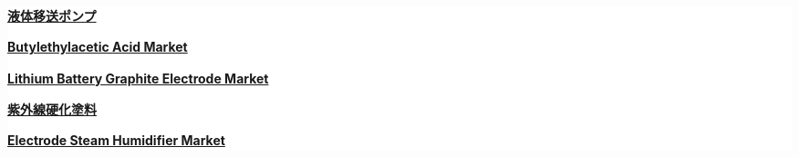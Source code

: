 <p><strong><p><a href="https://medium.com/@fcgdf6fd5/%E6%96%B0%E8%88%88%E5%B8%82%E5%A0%B4%E3%81%AE%E3%83%88%E3%83%AC%E3%83%B3%E3%83%89%E3%81%A8%E6%B6%B2%E4%BD%93%E7%A7%BB%E9%80%81%E3%83%9D%E3%83%B3%E3%83%97%E5%B8%82%E5%A0%B4%E3%81%AE%E5%9C%B0%E5%9F%9F%E5%88%86%E6%9E%90%E3%81%8C2024%E5%B9%B4%E3%81%8B%E3%82%892031%E5%B9%B4%E3%81%BE%E3%81%A7%E3%81%AE%E6%9C%9F%E9%96%93%E3%81%AB%E3%82%8F%E3%81%9F%E3%81%A3%E3%81%A6%E4%BA%88%E6%B8%AC%E3%81%95%E3%82%8C%E3%81%A6%E3%81%84%E3%81%BE%E3%81%99-eb617ca61d6c?postPublishedType=repub">液体移送ポンプ</a></p><p><a href="https://issuu.com/reportprime-2/docs/butylethylacetic-acid-market-size-2_52ea48d4e13fe2">Butylethylacetic Acid Market</a></p><p><a href="https://github.com/NarcisoFerry/Market-Research-Report-List-1/blob/main/lithium-battery-graphite-electrode-market.md">Lithium Battery Graphite Electrode Market</a></p><p><a href="https://medium.com/@charm85472013/uv%E7%A1%AC%E5%8C%96%E5%A1%97%E6%96%99%E5%B8%82%E5%A0%B4-%E4%B8%96%E7%95%8C%E5%B8%82%E5%A0%B4%E3%82%B7%E3%82%A7%E3%82%A2%E3%81%A8%E3%83%A9%E3%83%B3%E3%82%AD%E3%83%B3%E3%82%B0-%E5%85%A8%E4%BD%93%E3%81%AE%E8%B2%A9%E5%A3%B2%E3%81%8A%E3%82%88%E3%81%B3%E9%9C%80%E8%A6%81%E4%BA%88%E6%B8%AC-2024-2031-402411c662f1?postPublishedType=repub">紫外線硬化塗料</a></p><p><a href="https://www.linkedin.com/pulse/future-innovation-global-electrode-steam-humidifier-market-growth-gdyxc?trackingId=mO8yHw7tTsa3A%2Fa5RZOfZA%3D%3D">Electrode Steam Humidifier Market</a></p></strong></p>